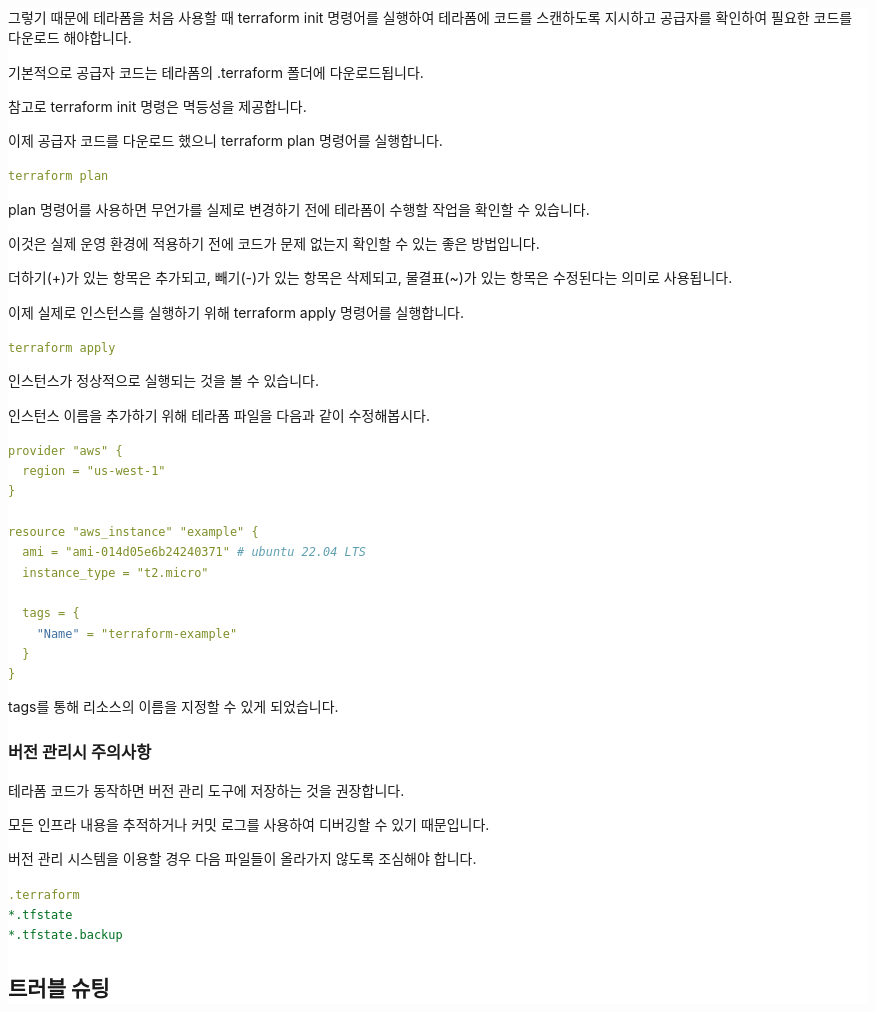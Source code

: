 그렇기 때문에 테라폼을 처음 사용할 때 terraform init 명령어를 실행하여 테라폼에 코드를 스캔하도록 지시하고 공급자를 확인하여 필요한 코드를 다운로드 해야합니다.

기본적으로 공급자 코드는 테라폼의 .terraform 폴더에 다운로드됩니다.

참고로 terraform init 명령은 멱등성을 제공합니다.

이제 공급자 코드를 다운로드 했으니 terraform plan 명령어를 실행합니다.

```yaml
terraform plan
```

plan 명령어를 사용하면 무언가를 실제로 변경하기 전에 테라폼이 수행할 작업을 확인할 수 있습니다.

이것은 실제 운영 환경에 적용하기 전에 코드가 문제 없는지 확인할 수 있는 좋은 방법입니다.

더하기(+)가 있는 항목은 추가되고, 빼기(-)가 있는 항목은 삭제되고, 물결표(~)가 있는 항목은 수정된다는 의미로 사용됩니다.

이제 실제로 인스턴스를 실행하기 위해 terraform apply 명령어를 실행합니다.

```yaml
terraform apply
```

인스턴스가 정상적으로 실행되는 것을 볼 수 있습니다.

인스턴스 이름을 추가하기 위해 테라폼 파일을 다음과 같이 수정해봅시다.

```yaml
provider "aws" {
  region = "us-west-1"
}

resource "aws_instance" "example" {
  ami = "ami-014d05e6b24240371" # ubuntu 22.04 LTS
  instance_type = "t2.micro"

  tags = {
	"Name" = "terraform-example"
  }
}
```

tags를 통해 리소스의 이름을 지정할 수 있게 되었습니다.

### 버전 관리시 주의사항

테라폼 코드가 동작하면 버전 관리 도구에 저장하는 것을 권장합니다.

모든 인프라 내용을 추적하거나 커밋 로그를 사용하여 디버깅할 수 있기 때문입니다.

버전 관리 시스템을 이용할 경우 다음 파일들이 올라가지 않도록 조심해야 합니다.

```yaml
.terraform
*.tfstate
*.tfstate.backup
```

## 트러블 슈팅
